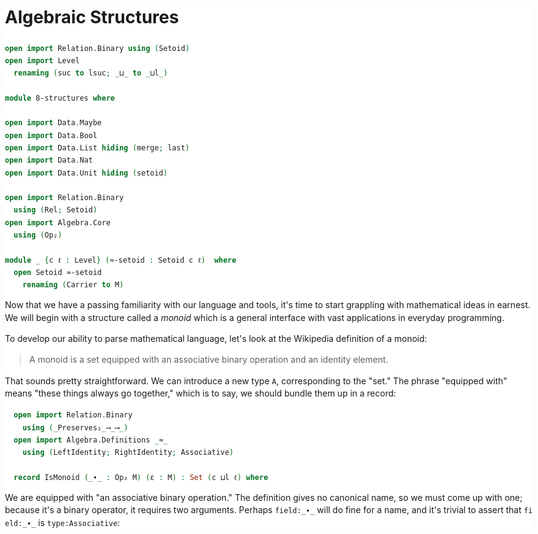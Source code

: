 # Algebraic Structures

```agda
open import Relation.Binary using (Setoid)
open import Level
  renaming (suc to lsuc; _⊔_ to _⊔l_)

module 8-structures where

open import Data.Maybe
open import Data.Bool
open import Data.List hiding (merge; last)
open import Data.Nat
open import Data.Unit hiding (setoid)

open import Relation.Binary
  using (Rel; Setoid)
open import Algebra.Core
  using (Op₂)

module _ {c ℓ : Level} (≈-setoid : Setoid c ℓ)  where
  open Setoid ≈-setoid
    renaming (Carrier to M)
```

Now that we have a passing familiarity with our language and tools, it's time to
start grappling with mathematical ideas in earnest. We will begin with a
structure called a *monoid* which is a general interface with vast applications
in everyday programming.

To develop our ability to parse mathematical language, let's look at the
Wikipedia definition of a monoid:

> A monoid is a set equipped with an associative binary operation and an
> identity element.

That sounds pretty straightforward. We can introduce a new type `A`,
corresponding to the "set." The phrase "equipped with" means "these things
always go together," which is to say, we should bundle them up in a record:

```agda
  open import Relation.Binary
    using (_Preserves₂_⟶_⟶_)
  open import Algebra.Definitions _≈_
    using (LeftIdentity; RightIdentity; Associative)

  record IsMonoid (_∙_ : Op₂ M) (ε : M) : Set (c ⊔l ℓ) where
```

We are equipped with "an associative binary operation." The definition gives no
canonical name, so we must come up with one; because it's a binary operator, it
requires two arguments. Perhaps `field:_∙_` will do fine for a name, and it's
trivial to assert that `field:_∙_` is `type:Associative`:
